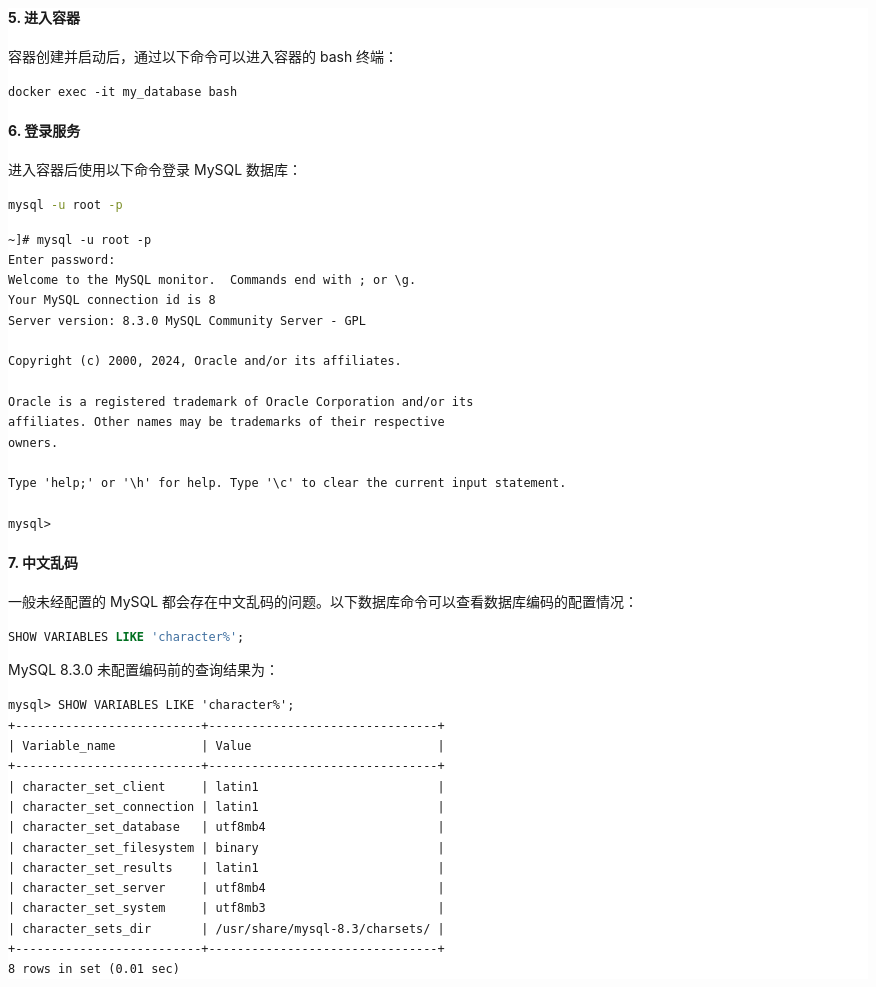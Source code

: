 #### 5. 进入容器

容器创建并启动后，通过以下命令可以进入容器的 bash 终端：

```shell
docker exec -it my_database bash
```

#### 6. 登录服务

进入容器后使用以下命令登录 MySQL 数据库：

```bash
mysql -u root -p
```

```
~]# mysql -u root -p
Enter password:
Welcome to the MySQL monitor.  Commands end with ; or \g.
Your MySQL connection id is 8
Server version: 8.3.0 MySQL Community Server - GPL

Copyright (c) 2000, 2024, Oracle and/or its affiliates.

Oracle is a registered trademark of Oracle Corporation and/or its
affiliates. Other names may be trademarks of their respective
owners.

Type 'help;' or '\h' for help. Type '\c' to clear the current input statement.

mysql>
```

#### 7. 中文乱码

一般未经配置的 MySQL 都会存在中文乱码的问题。以下数据库命令可以查看数据库编码的配置情况：

```sql
SHOW VARIABLES LIKE 'character%';
```

MySQL 8.3.0 未配置编码前的查询结果为：

```
mysql> SHOW VARIABLES LIKE 'character%';
+--------------------------+--------------------------------+
| Variable_name            | Value                          |
+--------------------------+--------------------------------+
| character_set_client     | latin1                         |
| character_set_connection | latin1                         |
| character_set_database   | utf8mb4                        |
| character_set_filesystem | binary                         |
| character_set_results    | latin1                         |
| character_set_server     | utf8mb4                        |
| character_set_system     | utf8mb3                        |
| character_sets_dir       | /usr/share/mysql-8.3/charsets/ |
+--------------------------+--------------------------------+
8 rows in set (0.01 sec)
```
